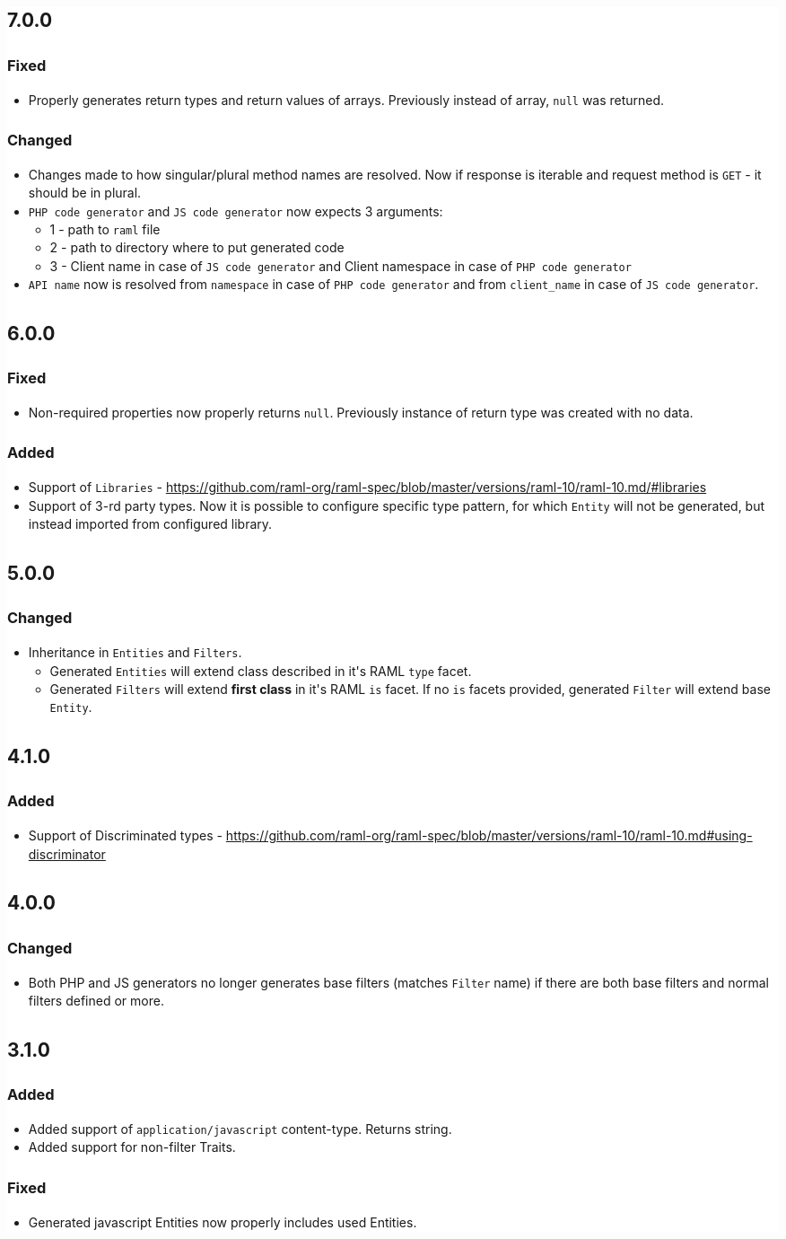 ## 7.0.0
### Fixed
- Properly generates return types and return values of arrays. Previously instead of array, `null` was returned. 
### Changed
- Changes made to how singular/plural method names are resolved. Now if response is iterable and request method is `GET` - it should be in plural.
- `PHP code generator` and `JS code generator` now expects 3 arguments:
  * 1 - path to `raml` file
  * 2 - path to directory where to put generated code
  * 3 - Client name in case of `JS code generator` and Client namespace in case of `PHP code generator`
- `API name` now is resolved from `namespace` in case of `PHP code generator` and from `client_name` in case of `JS code generator`.

## 6.0.0
### Fixed
- Non-required properties now properly returns `null`. Previously instance of return type was created with no data.
### Added
- Support of `Libraries` - https://github.com/raml-org/raml-spec/blob/master/versions/raml-10/raml-10.md/#libraries
- Support of 3-rd party types. Now it is possible to configure specific type pattern, for which `Entity` will not be generated,
but instead imported from configured library.

## 5.0.0
### Changed
- Inheritance in `Entities` and `Filters`.
    * Generated `Entities` will extend class described in it's RAML `type` facet.
    * Generated `Filters` will extend **first class** in it's RAML `is` facet. 
    If no `is` facets provided, generated `Filter` will extend base `Entity`.

## 4.1.0
### Added
- Support of Discriminated types - https://github.com/raml-org/raml-spec/blob/master/versions/raml-10/raml-10.md#using-discriminator

## 4.0.0
### Changed
- Both PHP and JS generators no longer generates base filters (matches `Filter` name) if there are both base filters and normal filters defined or more.

## 3.1.0
### Added
- Added support of `application/javascript` content-type. Returns string.
- Added support for non-filter Traits.
### Fixed
- Generated javascript Entities now properly includes used Entities.
